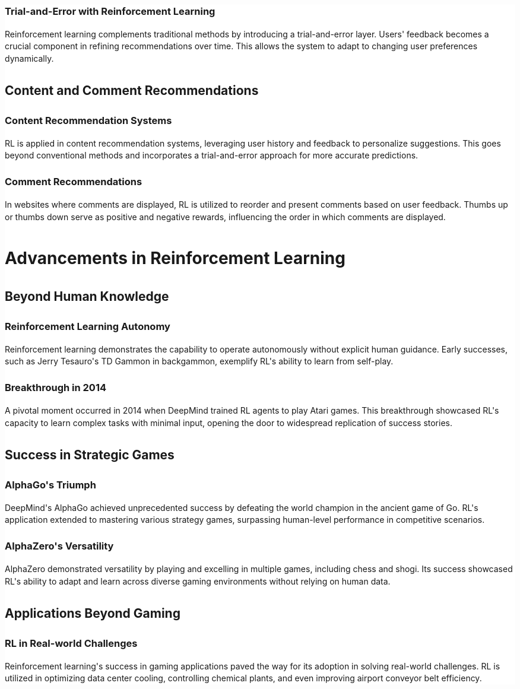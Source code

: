 ### Trial-and-Error with Reinforcement Learning
Reinforcement learning complements traditional methods by introducing a trial-and-error layer. Users' feedback becomes a crucial component in refining recommendations over time. This allows the system to adapt to changing user preferences dynamically.

## Content and Comment Recommendations

### Content Recommendation Systems
RL is applied in content recommendation systems, leveraging user history and feedback to personalize suggestions. This goes beyond conventional methods and incorporates a trial-and-error approach for more accurate predictions.

### Comment Recommendations
In websites where comments are displayed, RL is utilized to reorder and present comments based on user feedback. Thumbs up or thumbs down serve as positive and negative rewards, influencing the order in which comments are displayed.

# Advancements in Reinforcement Learning

## Beyond Human Knowledge

### Reinforcement Learning Autonomy
Reinforcement learning demonstrates the capability to operate autonomously without explicit human guidance. Early successes, such as Jerry Tesauro's TD Gammon in backgammon, exemplify RL's ability to learn from self-play.

### Breakthrough in 2014
A pivotal moment occurred in 2014 when DeepMind trained RL agents to play Atari games. This breakthrough showcased RL's capacity to learn complex tasks with minimal input, opening the door to widespread replication of success stories.

## Success in Strategic Games

### AlphaGo's Triumph
DeepMind's AlphaGo achieved unprecedented success by defeating the world champion in the ancient game of Go. RL's application extended to mastering various strategy games, surpassing human-level performance in competitive scenarios.

### AlphaZero's Versatility
AlphaZero demonstrated versatility by playing and excelling in multiple games, including chess and shogi. Its success showcased RL's ability to adapt and learn across diverse gaming environments without relying on human data.

## Applications Beyond Gaming

### RL in Real-world Challenges
Reinforcement learning's success in gaming applications paved the way for its adoption in solving real-world challenges. RL is utilized in optimizing data center cooling, controlling chemical plants, and even improving airport conveyor belt efficiency.
